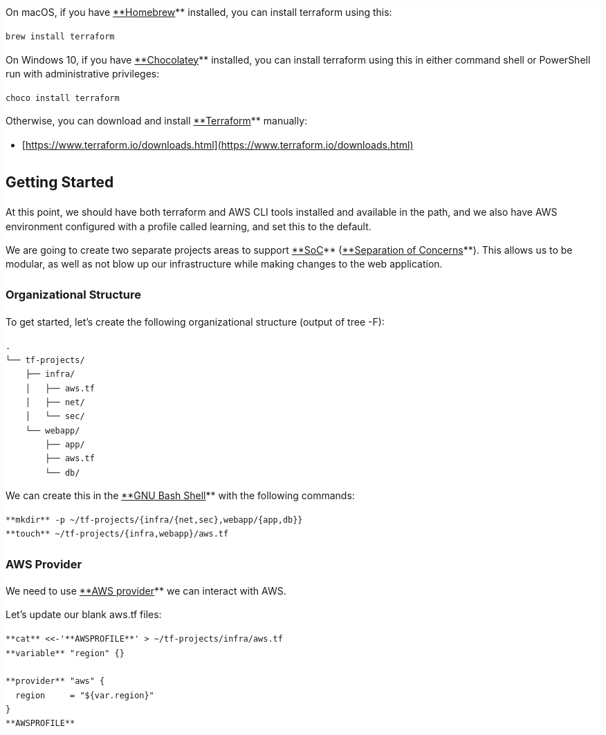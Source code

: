 On macOS, if you have [**Homebrew](https://brew.sh/)** installed, you can install terraform using this:

    brew install terraform

On Windows 10, if you have [**Chocolatey](https://chocolatey.org/)** installed, you can install terraform using this in either command shell or PowerShell run with administrative privileges:

    choco install terraform

Otherwise, you can download and install [**Terraform](https://www.terraform.io/)** manually:

* [https://www.terraform.io/downloads.html](https://www.terraform.io/downloads.html)

## Getting Started

At this point, we should have both terraform and AWS CLI tools installed and available in the path, and we also have AWS environment configured with a profile called learning, and set this to the default.

We are going to create two separate projects areas to support [**SoC](https://en.wikipedia.org/wiki/Separation_of_concerns)** ([**Separation of Concerns](https://en.wikipedia.org/wiki/Separation_of_concerns)**). This allows us to be modular, as well as not blow up our infrastructure while making changes to the web application.

### Organizational Structure

To get started, let’s create the following organizational structure (output of tree -F):

    .
    └── tf-projects/
        ├── infra/
        │   ├── aws.tf
        │   ├── net/
        │   └── sec/
        └── webapp/
            ├── app/
            ├── aws.tf
            └── db/

We can create this in the [**GNU Bash Shell](https://www.gnu.org/software/bash/)** with the following commands:

    **mkdir** -p ~/tf-projects/{infra/{net,sec},webapp/{app,db}}
    **touch** ~/tf-projects/{infra,webapp}/aws.tf

### AWS Provider

We need to use [**AWS provider](https://www.terraform.io/docs/providers/aws/)** we can interact with AWS.

Let’s update our blank aws.tf files:

    **cat** <<-'**AWSPROFILE**' > ~/tf-projects/infra/aws.tf
    **variable** "region" {}

    **provider** "aws" {
      region     = "${var.region}"
    }
    **AWSPROFILE**
